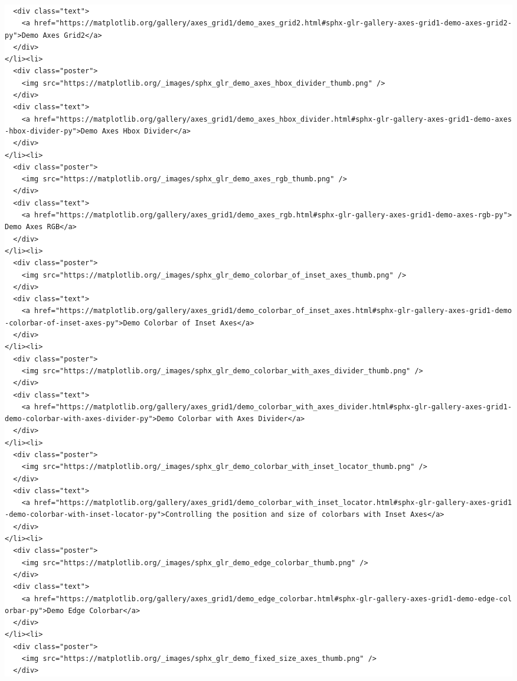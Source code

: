       <div class="text">
        <a href="https://matplotlib.org/gallery/axes_grid1/demo_axes_grid2.html#sphx-glr-gallery-axes-grid1-demo-axes-grid2-py">Demo Axes Grid2</a>
      </div>
    </li><li>
      <div class="poster">
        <img src="https://matplotlib.org/_images/sphx_glr_demo_axes_hbox_divider_thumb.png" />
      </div>
      <div class="text">
        <a href="https://matplotlib.org/gallery/axes_grid1/demo_axes_hbox_divider.html#sphx-glr-gallery-axes-grid1-demo-axes-hbox-divider-py">Demo Axes Hbox Divider</a>
      </div>
    </li><li>
      <div class="poster">
        <img src="https://matplotlib.org/_images/sphx_glr_demo_axes_rgb_thumb.png" />
      </div>
      <div class="text">
        <a href="https://matplotlib.org/gallery/axes_grid1/demo_axes_rgb.html#sphx-glr-gallery-axes-grid1-demo-axes-rgb-py">Demo Axes RGB</a>
      </div>
    </li><li>
      <div class="poster">
        <img src="https://matplotlib.org/_images/sphx_glr_demo_colorbar_of_inset_axes_thumb.png" />
      </div>
      <div class="text">
        <a href="https://matplotlib.org/gallery/axes_grid1/demo_colorbar_of_inset_axes.html#sphx-glr-gallery-axes-grid1-demo-colorbar-of-inset-axes-py">Demo Colorbar of Inset Axes</a>
      </div>
    </li><li>
      <div class="poster">
        <img src="https://matplotlib.org/_images/sphx_glr_demo_colorbar_with_axes_divider_thumb.png" />
      </div>
      <div class="text">
        <a href="https://matplotlib.org/gallery/axes_grid1/demo_colorbar_with_axes_divider.html#sphx-glr-gallery-axes-grid1-demo-colorbar-with-axes-divider-py">Demo Colorbar with Axes Divider</a>
      </div>
    </li><li>
      <div class="poster">
        <img src="https://matplotlib.org/_images/sphx_glr_demo_colorbar_with_inset_locator_thumb.png" />
      </div>
      <div class="text">
        <a href="https://matplotlib.org/gallery/axes_grid1/demo_colorbar_with_inset_locator.html#sphx-glr-gallery-axes-grid1-demo-colorbar-with-inset-locator-py">Controlling the position and size of colorbars with Inset Axes</a>
      </div>
    </li><li>
      <div class="poster">
        <img src="https://matplotlib.org/_images/sphx_glr_demo_edge_colorbar_thumb.png" />
      </div>
      <div class="text">
        <a href="https://matplotlib.org/gallery/axes_grid1/demo_edge_colorbar.html#sphx-glr-gallery-axes-grid1-demo-edge-colorbar-py">Demo Edge Colorbar</a>
      </div>
    </li><li>
      <div class="poster">
        <img src="https://matplotlib.org/_images/sphx_glr_demo_fixed_size_axes_thumb.png" />
      </div>
